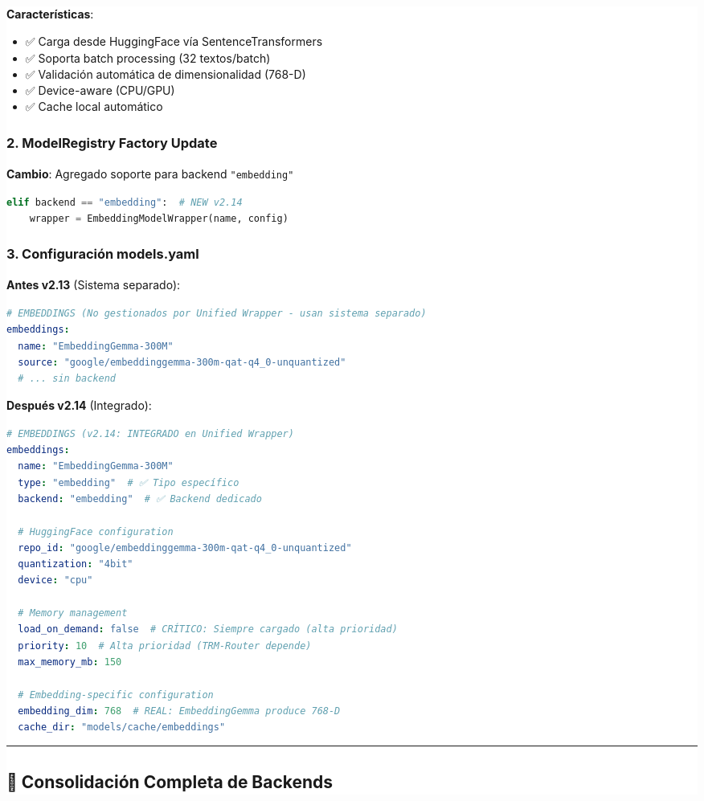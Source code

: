 **Características**:
- ✅ Carga desde HuggingFace vía SentenceTransformers
- ✅ Soporta batch processing (32 textos/batch)
- ✅ Validación automática de dimensionalidad (768-D)
- ✅ Device-aware (CPU/GPU)
- ✅ Cache local automático

### 2. ModelRegistry Factory Update

**Cambio**: Agregado soporte para backend `"embedding"`

```python
elif backend == "embedding":  # NEW v2.14
    wrapper = EmbeddingModelWrapper(name, config)
```

### 3. Configuración models.yaml

**Antes v2.13** (Sistema separado):
```yaml
# EMBEDDINGS (No gestionados por Unified Wrapper - usan sistema separado)
embeddings:
  name: "EmbeddingGemma-300M"
  source: "google/embeddinggemma-300m-qat-q4_0-unquantized"
  # ... sin backend
```

**Después v2.14** (Integrado):
```yaml
# EMBEDDINGS (v2.14: INTEGRADO en Unified Wrapper)
embeddings:
  name: "EmbeddingGemma-300M"
  type: "embedding"  # ✅ Tipo específico
  backend: "embedding"  # ✅ Backend dedicado
  
  # HuggingFace configuration
  repo_id: "google/embeddinggemma-300m-qat-q4_0-unquantized"
  quantization: "4bit"
  device: "cpu"
  
  # Memory management
  load_on_demand: false  # CRÍTICO: Siempre cargado (alta prioridad)
  priority: 10  # Alta prioridad (TRM-Router depende)
  max_memory_mb: 150
  
  # Embedding-specific configuration
  embedding_dim: 768  # REAL: EmbeddingGemma produce 768-D
  cache_dir: "models/cache/embeddings"
```

---

## 🔄 Consolidación Completa de Backends
